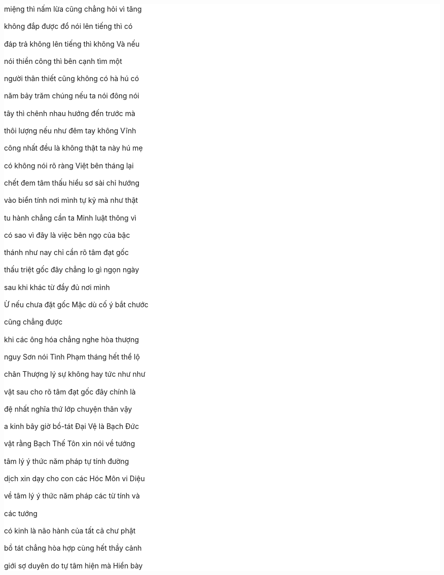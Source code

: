 miệng thì nấm lừa cũng chẳng hỏi vì tăng

không đắp được đổ nói lên tiếng thì có

đáp trả không lên tiếng thì không Và nếu

nói thiền công thì bên cạnh tìm một

người thân thiết cũng không có hà hú có

năm bảy trăm chúng nếu ta nói đông nói

tây thì chênh nhau hướng đến trước mà

thôi lượng nếu như đêm tay không Vĩnh

công nhất đều là không thật ta này hú mẹ

có không nói rõ ràng Việt bên tháng lại

chết đem tâm thấu hiểu sơ sài chỉ hướng

vào biển tính nơi mình tự kỷ mà như thật

tu hành chẳng cần ta Minh luật thông vì

có sao vì đây là việc bên ngọ của bậc

thánh như nay chỉ cần rõ tâm đạt gốc

thấu triệt gốc đây chẳng lo gì ngọn ngày

sau khi khác từ đầy đủ nơi mình

Ừ nếu chưa đặt gốc Mặc dù cố ý bắt chước

cũng chẳng được

khi các ông hóa chẳng nghe hòa thượng

nguy Sơn nói Tình Phạm tháng hết thể lộ

chân Thượng lý sự không hay tức như như

vật sau cho rõ tâm đạt gốc đây chính là

đệ nhất nghĩa thứ lớp chuyện thân vậy

a kinh bây giờ bồ-tát Đại Vệ là Bạch Đức

vật rằng Bạch Thế Tôn xin nói về tướng

tâm lý ý thức năm pháp tự tính đường

dịch xin dạy cho con các Hóc Môn vi Diệu

về tâm lý ý thức năm pháp các từ tính và

các tướng

có kinh là não hành của tất cả chư phật

bồ tát chẳng hòa hợp cùng hết thầy cảnh

giới sợ duyên do tự tâm hiện mà Hiển bày
